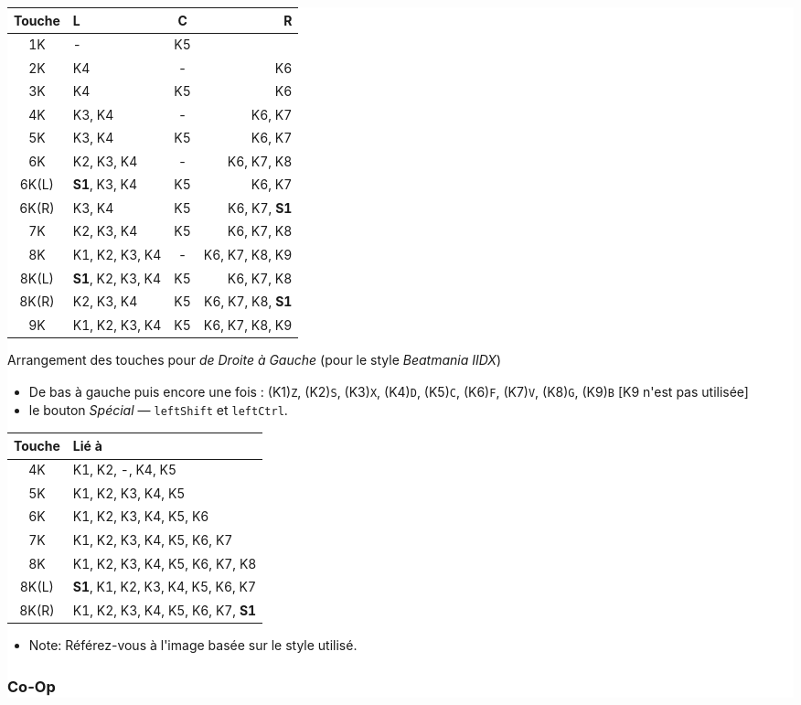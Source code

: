 | Touche | L | C | R |
| :-: | :-- | :-: | --: |
| 1K | - | K5 |  |
| 2K | K4 | - | K6 |
| 3K | K4 | K5 | K6 |
| 4K | K3, K4 | - | K6, K7 |
| 5K | K3, K4 | K5 | K6, K7 |
| 6K | K2, K3, K4 | - | K6, K7, K8 |
| 6K(L) | **S1**, K3, K4 | K5 | K6, K7 |
| 6K(R) | K3, K4 | K5 | K6, K7, **S1** |
| 7K | K2, K3, K4 | K5 | K6, K7, K8 |
| 8K | K1, K2, K3, K4 | - | K6, K7, K8, K9 |
| 8K(L) | **S1**, K2, K3, K4 | K5 | K6, K7, K8 |
| 8K(R) | K2, K3, K4 | K5 | K6, K7, K8, **S1** |
| 9K | K1, K2, K3, K4 | K5 | K6, K7, K8, K9 |

Arrangement des touches pour *de Droite à Gauche* (pour le style *Beatmania IIDX*)

- De bas à gauche puis encore une fois : (K1)`Z`, (K2)`S`, (K3)`X`, (K4)`D`, (K5)`C`, (K6)`F`, (K7)`V`, (K8)`G`, (K9)`B` \[K9 n'est pas utilisée\]
- le bouton *Spécial* — `leftShift` et `leftCtrl`.

| Touche | Lié à |
| :-: | :-- |
| 4K | K1, K2, -, K4, K5 |
| 5K | K1, K2, K3, K4, K5 |
| 6K | K1, K2, K3, K4, K5, K6 |
| 7K | K1, K2, K3, K4, K5, K6, K7 |
| 8K | K1, K2, K3, K4, K5, K6, K7, K8 |
| 8K(L) | **S1**, K1, K2, K3, K4, K5, K6, K7 |
| 8K(R) | K1, K2, K3, K4, K5, K6, K7, **S1** |

- Note: Référez-vous à l'image basée sur le style utilisé.

### Co-Op
